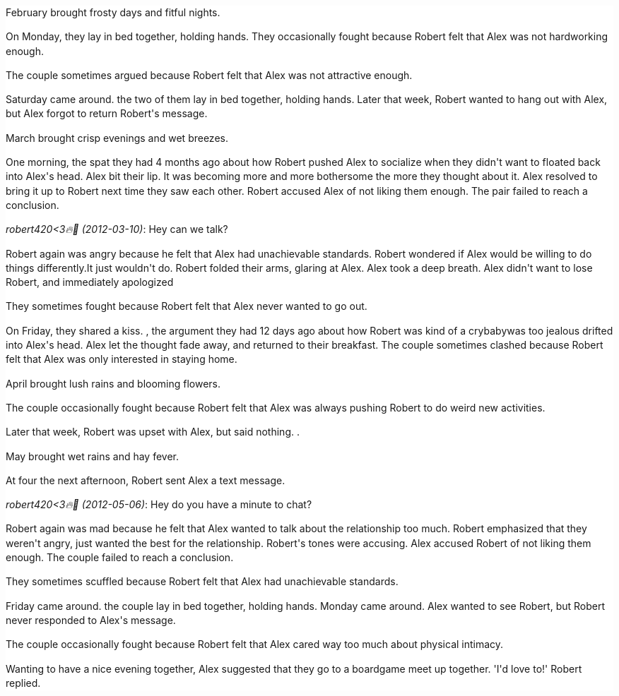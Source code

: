 February brought frosty days and fitful nights.

On Monday,  they lay in bed together, holding hands.
They occasionally fought because Robert felt that Alex was not hardworking enough.

The couple sometimes argued because Robert felt that Alex was not attractive enough.

Saturday came around.  the two of them lay in bed together, holding hands.
Later that week,  Robert wanted to hang out with Alex, but Alex forgot to return Robert's message. 


March brought crisp evenings and wet breezes.

One morning, the spat they had 4 months ago about how Robert pushed Alex to socialize when they didn't want to floated back into Alex's head. Alex bit their lip. It was becoming more and more bothersome the more they thought about it. Alex resolved to bring it up to Robert next time they saw each other. Robert accused Alex of not liking them enough. The pair failed to reach a conclusion.



*robert420<3🔥💋 (2012-03-10)*: Hey can we talk?

 Robert again was angry because he felt that Alex had unachievable standards. Robert wondered if Alex would be willing to do things differently.It just wouldn't do.  Robert folded their arms, glaring at Alex. Alex took a deep breath. Alex didn't want to lose Robert, and immediately apologized

They sometimes fought because Robert felt that Alex never wanted to go out.

On Friday,  they shared a kiss.
, the argument they had 12 days ago about how Robert was kind of a crybabywas too jealous drifted into Alex's head. Alex let the thought fade away, and returned to their breakfast.
The couple sometimes clashed because Robert felt that Alex was only interested in staying home.


April brought lush rains and blooming flowers.

The couple occasionally fought because Robert felt that Alex was always pushing Robert to do weird new activities.

Later that week,  Robert was upset with Alex, but said nothing. .

May brought wet rains and hay fever.

At four the next afternoon, Robert sent Alex a text message.

*robert420<3🔥💋 (2012-05-06)*: Hey do you have a minute to chat?

 Robert again was mad because he felt that Alex wanted to talk about the relationship too much. Robert emphasized that they weren't angry, just wanted the best for the relationship.  Robert's tones were accusing. Alex accused Robert of not liking them enough. The couple failed to reach a conclusion.

They sometimes scuffled because Robert felt that Alex had unachievable standards.

Friday came around.  the couple lay in bed together, holding hands.
Monday came around.  Alex wanted to see Robert, but Robert never responded to Alex's message. 

The couple occasionally fought because Robert felt that Alex cared way too much about physical intimacy.

Wanting to have a nice evening together, Alex suggested that they go to a boardgame meet up together. 'I'd love to!' Robert replied.

